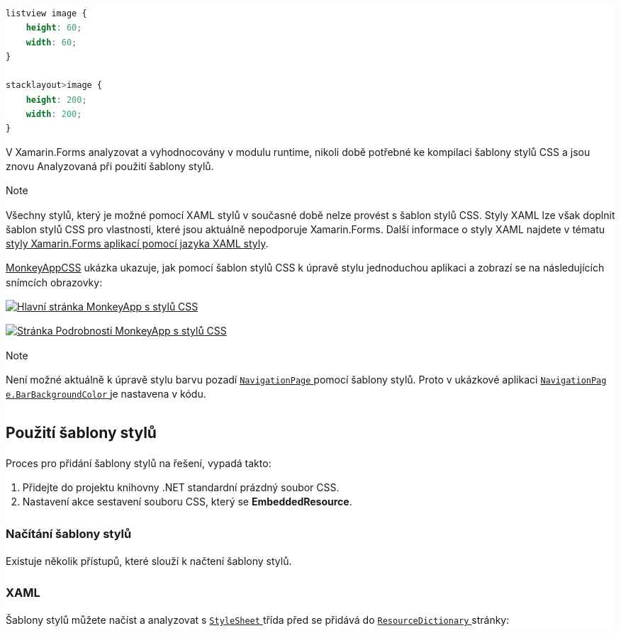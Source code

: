 ```css
listview image {
    height: 60;
    width: 60;
}

stacklayout>image {
    height: 200;
    width: 200;
}
```

V Xamarin.Forms analyzovat a vyhodnocovány v modulu runtime, nikoli době potřebné ke kompilaci šablony stylů CSS a jsou znovu Analyzovaná při použití šablony stylů.

> [!NOTE]
> Všechny stylů, který je možné pomocí XAML stylů v současné době nelze provést s šablon stylů CSS. Styly XAML lze však doplnit šablon stylů CSS pro vlastnosti, které jsou aktuálně nepodporuje Xamarin.Forms. Další informace o styly XAML najdete v tématu [styly Xamarin.Forms aplikací pomocí jazyka XAML styly](~/xamarin-forms/user-interface/styles/xaml/index.md).

[MonkeyAppCSS](https://developer.xamarin.com/samples/xamarin-forms/UserInterface/Styles/MonkeyAppCSS/) ukázka ukazuje, jak pomocí šablon stylů CSS k úpravě stylu jednoduchou aplikaci a zobrazí se na následujících snímcích obrazovky:

[![Hlavní stránka MonkeyApp s stylů CSS](css-images/MonkeyAppMainPage.png "MonkeyApp hlavní stránky pomocí stylů CSS")](css-images/MonkeyAppMainPage-Large.png#lightbox "MonkeyApp hlavní stránky pomocí stylů CSS")

[![Stránka Podrobnosti MonkeyApp s stylů CSS](css-images/MonkeyAppDetailPage.png "stránku s podrobnostmi MonkeyApp s stylů CSS")](css-images/MonkeyAppDetailPage-Large.png#lightbox "stránku s podrobnostmi MonkeyApp s stylů CSS")

> [!NOTE]
> Není možné aktuálně k úpravě stylu barvu pozadí [ `NavigationPage` ](https://developer.xamarin.com/api/type/Xamarin.Forms.NavigationPage/) pomocí šablony stylů. Proto v ukázkové aplikaci [ `NavigationPage.BarBackgroundColor` ](https://developer.xamarin.com/api/property/Xamarin.Forms.NavigationPage.BarBackgroundColor/) je nastavena v kódu.

## <a name="consuming-a-style-sheet"></a>Použití šablony stylů

Proces pro přidání šablony stylů na řešení, vypadá takto:

1. Přidejte do projektu knihovny .NET standardní prázdný soubor CSS.
1. Nastavení akce sestavení souboru CSS, který se **EmbeddedResource**.

### <a name="loading-a-style-sheet"></a>Načítání šablony stylů

Existuje několik přístupů, které slouží k načtení šablony stylů.

### <a name="xaml"></a>XAML

Šablony stylů můžete načíst a analyzovat s [ `StyleSheet` ](https://developer.xamarin.com/api/type/Xamarin.Forms.StyleSheets.StyleSheet/) třída před se přidává do [ `ResourceDictionary` ](https://developer.xamarin.com/api/type/Xamarin.Forms.ResourceDictionary/) stránky:
